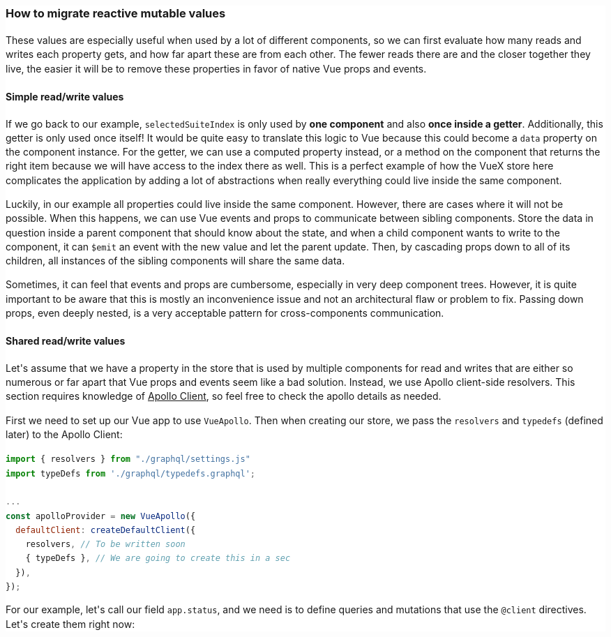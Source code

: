 ### How to migrate reactive mutable values

These values are especially useful when used by a lot of different components, so we can first evaluate how many reads and writes each property gets, and how far apart these are from each other. The fewer reads there are and the closer together they live, the easier it will be to remove these properties in favor of native Vue props and events.

#### Simple read/write values

If we go back to our example, `selectedSuiteIndex` is only used by **one component** and also **once inside a getter**. Additionally, this getter is only used once itself! It would be quite easy to translate this logic to Vue because this could become a `data` property on the component instance. For the getter, we can use a computed property instead, or a method on the component that returns the right item because we will have access to the index there as well. This is a perfect example of how the VueX store here complicates the application by adding a lot of abstractions when really everything could live inside the same component.

Luckily, in our example all properties could live inside the same component. However, there are cases where it will not be possible. When this happens, we can use Vue events and props to communicate between sibling components. Store the data in question inside a parent component that should know about the state, and when a child component wants to write to the component, it can `$emit` an event with the new value and let the parent update. Then, by cascading props down to all of its children, all instances of the sibling components will share the same data.

Sometimes, it can feel that events and props are cumbersome, especially in very deep component trees. However, it is quite important to be aware that this is mostly an inconvenience issue and not an architectural flaw or problem to fix. Passing down props, even deeply nested, is a very acceptable pattern for cross-components communication.

#### Shared read/write values

Let's assume that we have a property in the store that is used by multiple components for read and writes that are either so numerous or far apart that Vue props and events seem like a bad solution. Instead, we use Apollo client-side resolvers. This section requires knowledge of [Apollo Client](graphql.md), so feel free to check the apollo details as needed.

First we need to set up our Vue app to use `VueApollo`. Then when creating our store, we pass the `resolvers` and `typedefs` (defined later) to the Apollo Client:

```javascript
import { resolvers } from "./graphql/settings.js"
import typeDefs from './graphql/typedefs.graphql';

...
const apolloProvider = new VueApollo({
  defaultClient: createDefaultClient({
    resolvers, // To be written soon
    { typeDefs }, // We are going to create this in a sec
  }),
});
```

For our example, let's call our field `app.status`, and we need is to define queries and mutations that use the `@client` directives. Let's create them right now:
